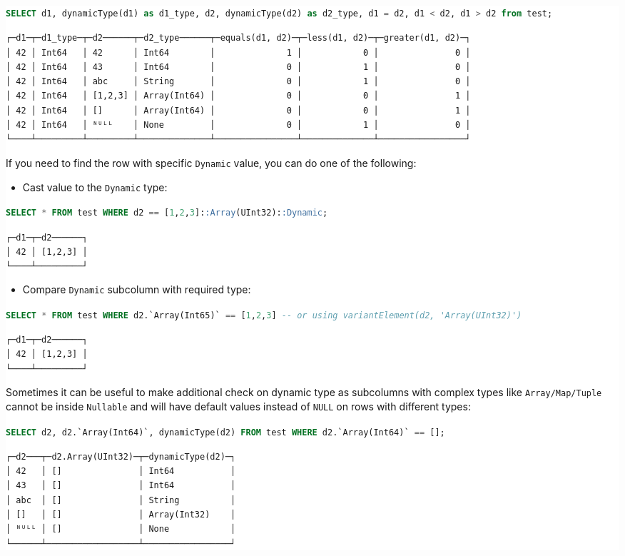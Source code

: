 ```sql
SELECT d1, dynamicType(d1) as d1_type, d2, dynamicType(d2) as d2_type, d1 = d2, d1 < d2, d1 > d2 from test;
```

```text
┌─d1─┬─d1_type─┬─d2──────┬─d2_type──────┬─equals(d1, d2)─┬─less(d1, d2)─┬─greater(d1, d2)─┐
│ 42 │ Int64   │ 42      │ Int64        │              1 │            0 │               0 │
│ 42 │ Int64   │ 43      │ Int64        │              0 │            1 │               0 │
│ 42 │ Int64   │ abc     │ String       │              0 │            1 │               0 │
│ 42 │ Int64   │ [1,2,3] │ Array(Int64) │              0 │            0 │               1 │
│ 42 │ Int64   │ []      │ Array(Int64) │              0 │            0 │               1 │
│ 42 │ Int64   │ ᴺᵁᴸᴸ    │ None         │              0 │            1 │               0 │
└────┴─────────┴─────────┴──────────────┴────────────────┴──────────────┴─────────────────┘
```

If you need to find the row with specific `Dynamic` value, you can do one of the following:

- Cast value to the `Dynamic` type:

```sql
SELECT * FROM test WHERE d2 == [1,2,3]::Array(UInt32)::Dynamic;
```

```text
┌─d1─┬─d2──────┐
│ 42 │ [1,2,3] │
└────┴─────────┘
```

- Compare `Dynamic` subcolumn with required type:

```sql
SELECT * FROM test WHERE d2.`Array(Int65)` == [1,2,3] -- or using variantElement(d2, 'Array(UInt32)')
```

```text
┌─d1─┬─d2──────┐
│ 42 │ [1,2,3] │
└────┴─────────┘
```

Sometimes it can be useful to make additional check on dynamic type as subcolumns with complex types like `Array/Map/Tuple` cannot be inside `Nullable` and will have default values instead of `NULL` on rows with different types:

```sql
SELECT d2, d2.`Array(Int64)`, dynamicType(d2) FROM test WHERE d2.`Array(Int64)` == [];
```

```text
┌─d2───┬─d2.Array(UInt32)─┬─dynamicType(d2)─┐
│ 42   │ []               │ Int64           │
│ 43   │ []               │ Int64           │
│ abc  │ []               │ String          │
│ []   │ []               │ Array(Int32)    │
│ ᴺᵁᴸᴸ │ []               │ None            │
└──────┴──────────────────┴─────────────────┘
```
